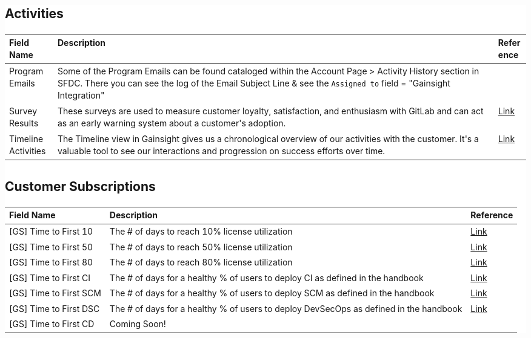 ## Activities

| Field Name | Description | Reference |
|:---|:---|:---|
| Program Emails | Some of the Program Emails can be found cataloged within the Account Page > Activity History section in SFDC. There you can see the log of the Email Subject Line & see the `Assigned to` field = "Gainsight Integration" |  |
| Survey Results | These surveys are used to measure customer loyalty, satisfaction, and enthusiasm with GitLab and can act as an early warning system about a customer's adoption.  | [Link](/handbook/sales/field-operations/customer-success-operations/cs-ops-programs/nps-csat-scores/)|
| Timeline Activities  | The Timeline view in Gainsight gives us a chronological overview of our activities with the customer. It's a valuable tool to see our interactions and progression on success efforts over time. | [Link](/handbook/customer-success/csm/gainsight/timeline/#how-to-log-activities-in-timeline)  |

## Customer Subscriptions

| Field Name | Description | Reference |
|:---|:---|:---|
| [GS] Time to First 10 | The # of days to reach 10% license utilization | [Link](/handbook/customer-success/csm/health-score-triage/#license-usage-health-table) |
| [GS] Time to First 50 | The # of days to reach 50% license utilization | [Link](/handbook/customer-success/csm/health-score-triage/#license-usage-health-table) |
| [GS] Time to First 80 | The # of days to reach 80% license utilization | [Link](/handbook/customer-success/csm/health-score-triage/#license-usage-health-table) |
| [GS] Time to First CI | The # of days for a healthy % of users to deploy CI as defined in the handbook | [Link](/handbook/customer-success/product-usage-data/use-case-adoption/#continuous-integration-ci) |
| [GS] Time to First SCM | The # of days for a healthy % of users to deploy SCM as defined in the handbook | [Link](/handbook/customer-success/product-usage-data/use-case-adoption/#source-code-management-scm) |
| [GS] Time to First DSC | The # of days for a healthy % of users to deploy DevSecOps as defined in the handbook | [Link](/handbook/customer-success/product-usage-data/use-case-adoption/#devsecops) |
| [GS] Time to First CD | Coming Soon! |  |
